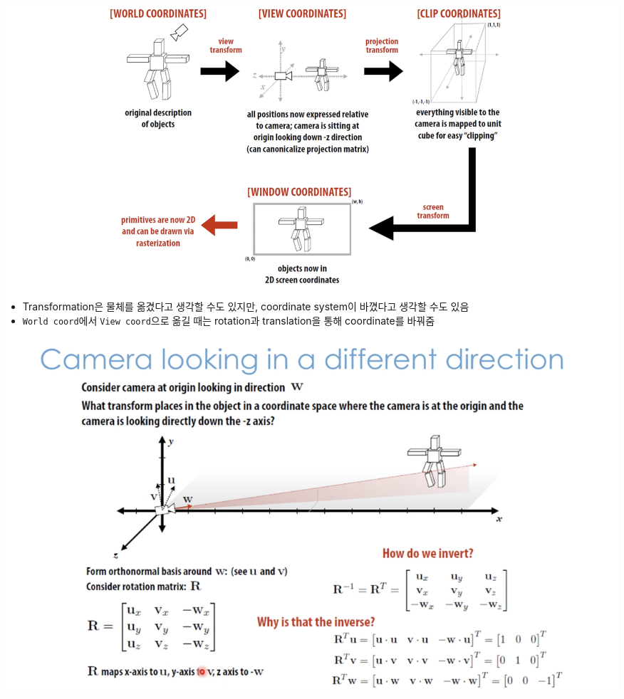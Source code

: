 <p align='center'><img src='https://github.com/happy-jihye/happy-jihye.github.io/blob/master/_posts/images/GP/gp3-1.png?raw=1' width = '600' ></p>

- Transformation은 물체를 옮겼다고 생각할 수도 있지만, coordinate system이 바꼈다고 생각할 수도 있음
- `World coord`에서 `View coord`으로 옮길 때는 rotation과 translation을 통해 coordinate를 바꿔줌

<p align='center'><img src='https://github.com/happy-jihye/happy-jihye.github.io/blob/master/_posts/images/GP/gp3-16.png?raw=1' width = '800' ></p>
